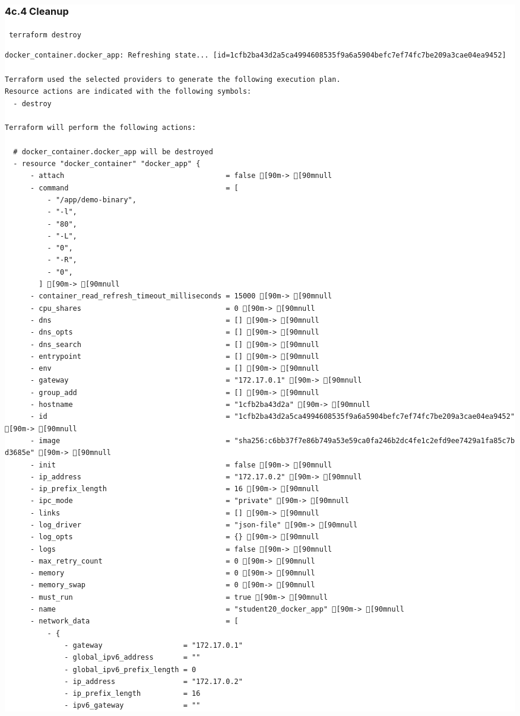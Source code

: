 ### 4c.4 Cleanup


```bash
 terraform destroy

```

    docker_container.docker_app: Refreshing state... [id=1cfb2ba43d2a5ca4994608535f9a6a5904befc7ef74fc7be209a3cae04ea9452]
    
    Terraform used the selected providers to generate the following execution plan.
    Resource actions are indicated with the following symbols:
      - destroy
    
    Terraform will perform the following actions:
    
      # docker_container.docker_app will be destroyed
      - resource "docker_container" "docker_app" {
          - attach                                      = false [90m-> [90mnull
          - command                                     = [
              - "/app/demo-binary",
              - "-l",
              - "80",
              - "-L",
              - "0",
              - "-R",
              - "0",
            ] [90m-> [90mnull
          - container_read_refresh_timeout_milliseconds = 15000 [90m-> [90mnull
          - cpu_shares                                  = 0 [90m-> [90mnull
          - dns                                         = [] [90m-> [90mnull
          - dns_opts                                    = [] [90m-> [90mnull
          - dns_search                                  = [] [90m-> [90mnull
          - entrypoint                                  = [] [90m-> [90mnull
          - env                                         = [] [90m-> [90mnull
          - gateway                                     = "172.17.0.1" [90m-> [90mnull
          - group_add                                   = [] [90m-> [90mnull
          - hostname                                    = "1cfb2ba43d2a" [90m-> [90mnull
          - id                                          = "1cfb2ba43d2a5ca4994608535f9a6a5904befc7ef74fc7be209a3cae04ea9452" [90m-> [90mnull
          - image                                       = "sha256:c6bb37f7e86b749a53e59ca0fa246b2dc4fe1c2efd9ee7429a1fa85c7bd3685e" [90m-> [90mnull
          - init                                        = false [90m-> [90mnull
          - ip_address                                  = "172.17.0.2" [90m-> [90mnull
          - ip_prefix_length                            = 16 [90m-> [90mnull
          - ipc_mode                                    = "private" [90m-> [90mnull
          - links                                       = [] [90m-> [90mnull
          - log_driver                                  = "json-file" [90m-> [90mnull
          - log_opts                                    = {} [90m-> [90mnull
          - logs                                        = false [90m-> [90mnull
          - max_retry_count                             = 0 [90m-> [90mnull
          - memory                                      = 0 [90m-> [90mnull
          - memory_swap                                 = 0 [90m-> [90mnull
          - must_run                                    = true [90m-> [90mnull
          - name                                        = "student20_docker_app" [90m-> [90mnull
          - network_data                                = [
              - {
                  - gateway                   = "172.17.0.1"
                  - global_ipv6_address       = ""
                  - global_ipv6_prefix_length = 0
                  - ip_address                = "172.17.0.2"
                  - ip_prefix_length          = 16
                  - ipv6_gateway              = ""